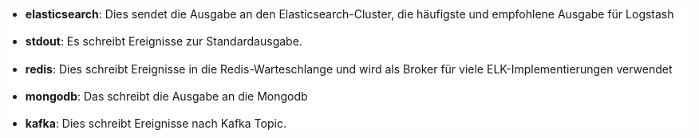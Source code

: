 * **elasticsearch**: Dies sendet die Ausgabe an den Elasticsearch-Cluster, die häufigste und empfohlene Ausgabe für Logstash

* **stdout**: Es schreibt Ereignisse zur Standardausgabe.

* **redis**: Dies schreibt Ereignisse in die Redis-Warteschlange und wird als Broker für viele ELK-Implementierungen verwendet

* **mongodb**: Das schreibt die Ausgabe an die Mongodb

* **kafka**: Dies schreibt Ereignisse nach Kafka Topic.
